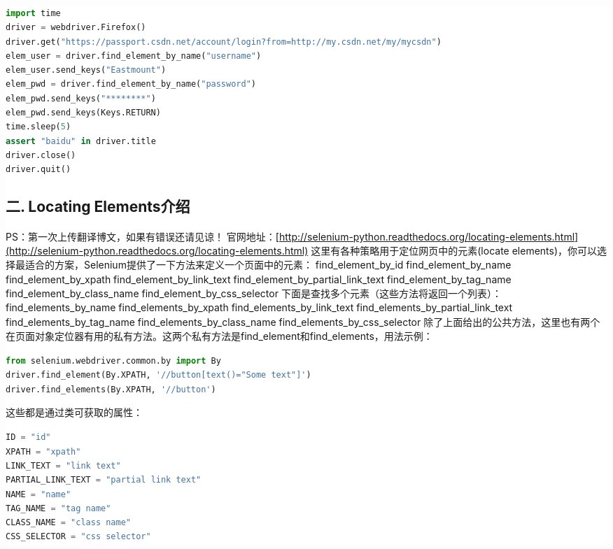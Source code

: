 ```python
import time
driver = webdriver.Firefox()
driver.get("https://passport.csdn.net/account/login?from=http://my.csdn.net/my/mycsdn")
elem_user = driver.find_element_by_name("username")
elem_user.send_keys("Eastmount")
elem_pwd = driver.find_element_by_name("password")
elem_pwd.send_keys("********")
elem_pwd.send_keys(Keys.RETURN)
time.sleep(5)
assert "baidu" in driver.title
driver.close()
driver.quit()
```




## 二. Locating Elements介绍
PS：第一次上传翻译博文，如果有错误还请见谅！
官网地址：[http://selenium-python.readthedocs.org/locating-elements.html](http://selenium-python.readthedocs.org/locating-elements.html)
这里有各种策略用于定位网页中的元素(locate elements)，你可以选择最适合的方案，Selenium提供了一下方法来定义一个页面中的元素：
find_element_by_id
find_element_by_name
find_element_by_xpath
find_element_by_link_text
find_element_by_partial_link_text
find_element_by_tag_name
find_element_by_class_name
find_element_by_css_selector
下面是查找多个元素（这些方法将返回一个列表）：
find_elements_by_name
find_elements_by_xpath
find_elements_by_link_text
find_elements_by_partial_link_text
find_elements_by_tag_name
find_elements_by_class_name
find_elements_by_css_selector
除了上面给出的公共方法，这里也有两个在页面对象定位器有用的私有方法。这两个私有方法是find_element和find_elements，用法示例：
```python
from selenium.webdriver.common.by import By
driver.find_element(By.XPATH, '//button[text()="Some text"]')
driver.find_elements(By.XPATH, '//button')
```
这些都是通过类可获取的属性：
```python
ID = "id"
XPATH = "xpath"
LINK_TEXT = "link text"
PARTIAL_LINK_TEXT = "partial link text"
NAME = "name"
TAG_NAME = "tag name"
CLASS_NAME = "class name"
CSS_SELECTOR = "css selector"
```
